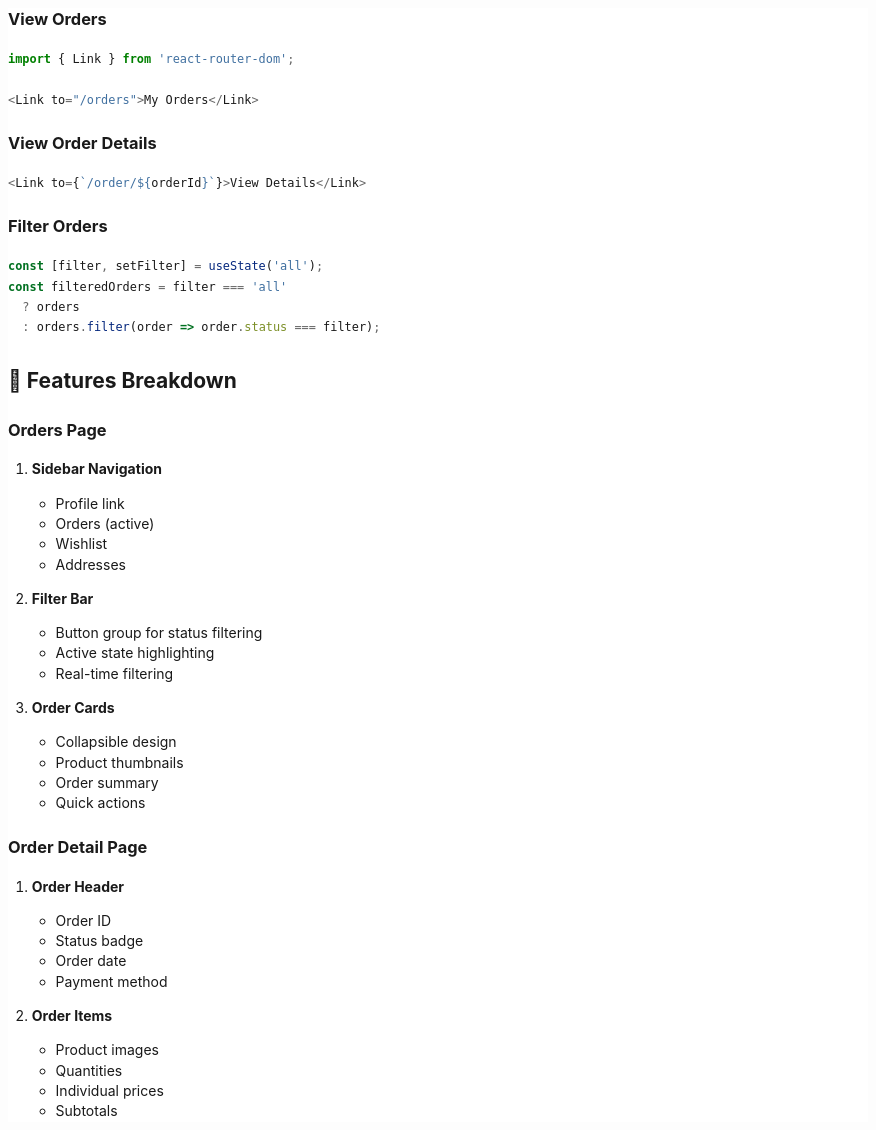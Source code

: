 ### View Orders
```javascript
import { Link } from 'react-router-dom';

<Link to="/orders">My Orders</Link>
```

### View Order Details
```javascript
<Link to={`/order/${orderId}`}>View Details</Link>
```

### Filter Orders
```javascript
const [filter, setFilter] = useState('all');
const filteredOrders = filter === 'all' 
  ? orders 
  : orders.filter(order => order.status === filter);
```

## 🎯 Features Breakdown

### Orders Page
1. **Sidebar Navigation**
   - Profile link
   - Orders (active)
   - Wishlist
   - Addresses

2. **Filter Bar**
   - Button group for status filtering
   - Active state highlighting
   - Real-time filtering

3. **Order Cards**
   - Collapsible design
   - Product thumbnails
   - Order summary
   - Quick actions

### Order Detail Page
1. **Order Header**
   - Order ID
   - Status badge
   - Order date
   - Payment method

2. **Order Items**
   - Product images
   - Quantities
   - Individual prices
   - Subtotals
